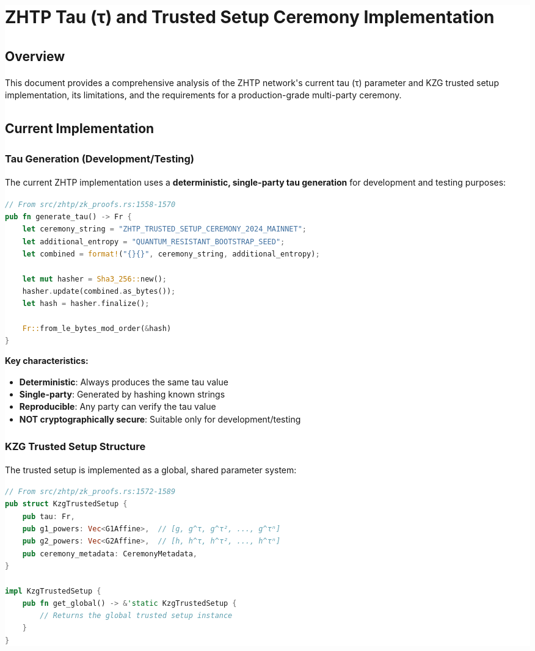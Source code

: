 # ZHTP Tau (τ) and Trusted Setup Ceremony Implementation

## Overview

This document provides a comprehensive analysis of the ZHTP network's current tau (τ) parameter and KZG trusted setup implementation, its limitations, and the requirements for a production-grade multi-party ceremony.

## Current Implementation

### Tau Generation (Development/Testing)

The current ZHTP implementation uses a **deterministic, single-party tau generation** for development and testing purposes:

```rust
// From src/zhtp/zk_proofs.rs:1558-1570
pub fn generate_tau() -> Fr {
    let ceremony_string = "ZHTP_TRUSTED_SETUP_CEREMONY_2024_MAINNET";
    let additional_entropy = "QUANTUM_RESISTANT_BOOTSTRAP_SEED";
    let combined = format!("{}{}", ceremony_string, additional_entropy);
    
    let mut hasher = Sha3_256::new();
    hasher.update(combined.as_bytes());
    let hash = hasher.finalize();
    
    Fr::from_le_bytes_mod_order(&hash)
}
```

**Key characteristics:**
- **Deterministic**: Always produces the same tau value
- **Single-party**: Generated by hashing known strings
- **Reproducible**: Any party can verify the tau value
- **NOT cryptographically secure**: Suitable only for development/testing

### KZG Trusted Setup Structure

The trusted setup is implemented as a global, shared parameter system:

```rust
// From src/zhtp/zk_proofs.rs:1572-1589
pub struct KzgTrustedSetup {
    pub tau: Fr,
    pub g1_powers: Vec<G1Affine>,  // [g, g^τ, g^τ², ..., g^τⁿ]
    pub g2_powers: Vec<G2Affine>,  // [h, h^τ, h^τ², ..., h^τⁿ]
    pub ceremony_metadata: CeremonyMetadata,
}

impl KzgTrustedSetup {
    pub fn get_global() -> &'static KzgTrustedSetup {
        // Returns the global trusted setup instance
    }
}
```
